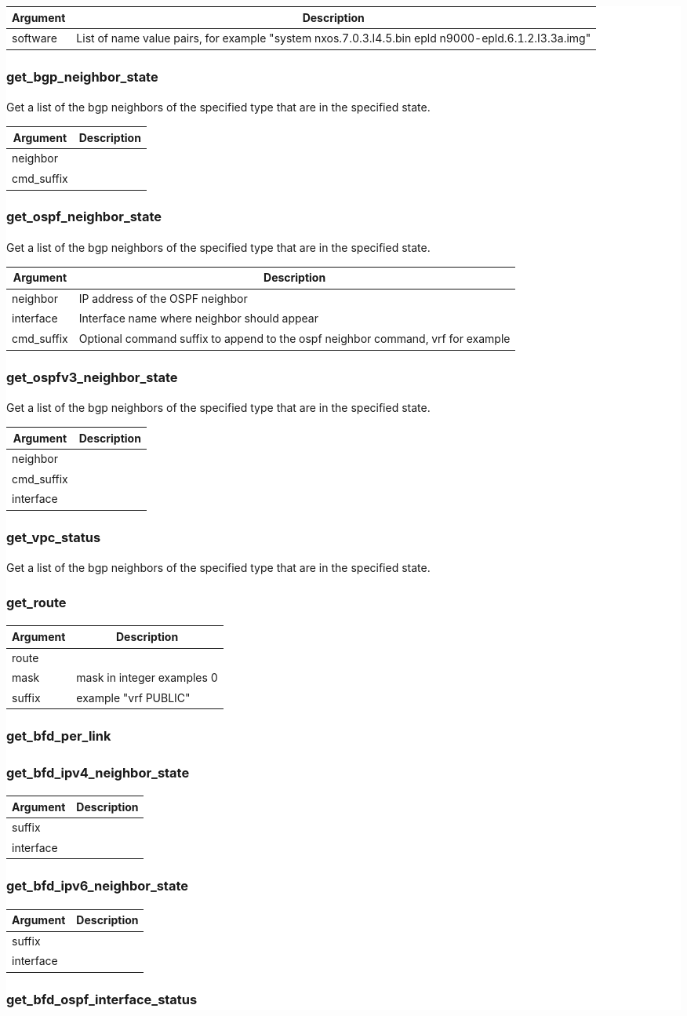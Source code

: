 Argument | Description
------------ | -------------
software | List of name value pairs, for example "system nxos.7.0.3.I4.5.bin epld n9000-epld.6.1.2.I3.3a.img"
### get_bgp_neighbor_state
Get a list of the bgp neighbors of the specified type that are in the specified state.

Argument | Description
------------ | -------------
neighbor | 
cmd_suffix | 
### get_ospf_neighbor_state
Get a list of the bgp neighbors of the specified type that are in the specified state.

Argument | Description
------------ | -------------
neighbor | IP address of the OSPF neighbor
interface | Interface name where neighbor should appear
cmd_suffix | Optional command suffix to append to the ospf neighbor command, vrf for example
### get_ospfv3_neighbor_state
Get a list of the bgp neighbors of the specified type that are in the specified state.

Argument | Description
------------ | -------------
neighbor | 
cmd_suffix | 
interface | 
### get_vpc_status
Get a list of the bgp neighbors of the specified type that are in the specified state.
### get_route

Argument | Description
------------ | -------------
route | 
mask | mask in integer examples 0 | 24
suffix | example "vrf PUBLIC"
### get_bfd_per_link
### get_bfd_ipv4_neighbor_state

Argument | Description
------------ | -------------
suffix | 
interface | 
### get_bfd_ipv6_neighbor_state

Argument | Description
------------ | -------------
suffix | 
interface | 
### get_bfd_ospf_interface_status
